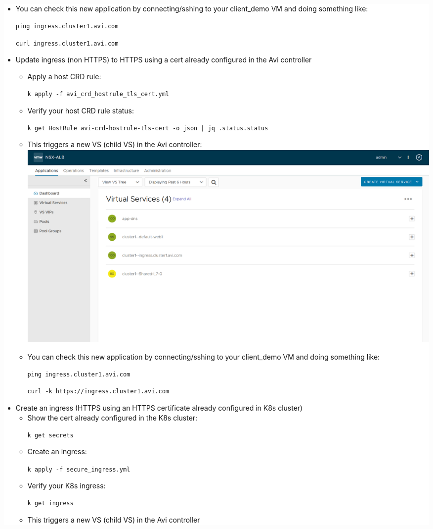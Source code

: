   - You can check this new application by connecting/sshing to your client_demo VM and doing something like:
    ```
    ping ingress.cluster1.avi.com
    ```
    ```
    curl ingress.cluster1.avi.com
    ```
- Update ingress (non HTTPS) to HTTPS using a cert already configured in the Avi controller
  - Apply a host CRD rule:
    ```
    k apply -f avi_crd_hostrule_tls_cert.yml
    ```
  - Verify your host CRD rule status:
    ```shell
    k get HostRule avi-crd-hostrule-tls-cert -o json | jq .status.status
    ```
  - This triggers a new VS (child VS) in the Avi controller:
    ![Alt text](img/upgrade-non-secure-ingress.png?raw=true "Update your non secure ingress to secure ingress")
    
  - You can check this new application by connecting/sshing to your client_demo VM and doing something like:
    ```
    ping ingress.cluster1.avi.com
    ```
    ```
    curl -k https://ingress.cluster1.avi.com
    ```
- Create an ingress (HTTPS using an HTTPS certificate already configured in K8s cluster)
  - Show the cert already configured in the K8s cluster:
    ```shell
    k get secrets
    ```
  - Create an ingress:
    ```
    k apply -f secure_ingress.yml
    ```
  - Verify your K8s ingress:
    ```shell
    k get ingress
    ```
  - This triggers a new VS (child VS) in the Avi controller